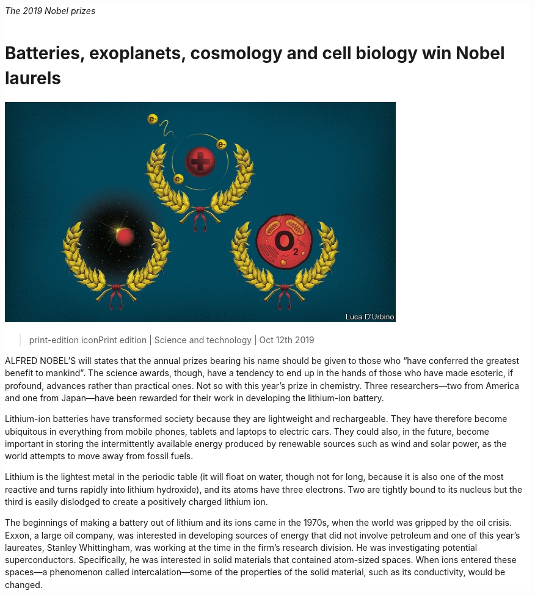 ###### The 2019 Nobel prizes

# Batteries, exoplanets, cosmology and cell biology win Nobel laurels 

![image](images/20191012_STD001_0.jpg) 

> print-edition iconPrint edition | Science and technology | Oct 12th 2019 

ALFRED NOBEL’S will states that the annual prizes bearing his name should be given to those who “have conferred the greatest benefit to mankind”. The science awards, though, have a tendency to end up in the hands of those who have made esoteric, if profound, advances rather than practical ones. Not so with this year’s prize in chemistry. Three researchers—two from America and one from Japan—have been rewarded for their work in developing the lithium-ion battery. 

Lithium-ion batteries have transformed society because they are lightweight and rechargeable. They have therefore become ubiquitous in everything from mobile phones, tablets and laptops to electric cars. They could also, in the future, become important in storing the intermittently available energy produced by renewable sources such as wind and solar power, as the world attempts to move away from fossil fuels. 

Lithium is the lightest metal in the periodic table (it will float on water, though not for long, because it is also one of the most reactive and turns rapidly into lithium hydroxide), and its atoms have three electrons. Two are tightly bound to its nucleus but the third is easily dislodged to create a positively charged lithium ion. 

The beginnings of making a battery out of lithium and its ions came in the 1970s, when the world was gripped by the oil crisis. Exxon, a large oil company, was interested in developing sources of energy that did not involve petroleum and one of this year’s laureates, Stanley Whittingham, was working at the time in the firm’s research division. He was investigating potential superconductors. Specifically, he was interested in solid materials that contained atom-sized spaces. When ions entered these spaces—a phenomenon called intercalation—some of the properties of the solid material, such as its conductivity, would be changed. 
